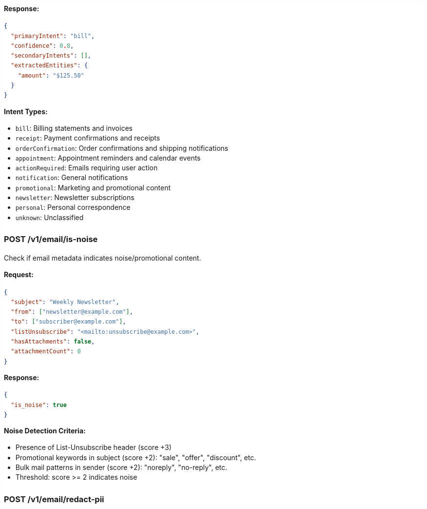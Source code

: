 **Response:**
```json
{
  "primaryIntent": "bill",
  "confidence": 0.8,
  "secondaryIntents": [],
  "extractedEntities": {
    "amount": "$125.50"
  }
}
```

**Intent Types:**
- `bill`: Billing statements and invoices
- `receipt`: Payment confirmations and receipts
- `orderConfirmation`: Order confirmations and shipping notifications
- `appointment`: Appointment reminders and calendar events
- `actionRequired`: Emails requiring user action
- `notification`: General notifications
- `promotional`: Marketing and promotional content
- `newsletter`: Newsletter subscriptions
- `personal`: Personal correspondence
- `unknown`: Unclassified

### POST /v1/email/is-noise

Check if email metadata indicates noise/promotional content.

**Request:**
```json
{
  "subject": "Weekly Newsletter",
  "from": ["newsletter@example.com"],
  "to": ["subscriber@example.com"],
  "listUnsubscribe": "<mailto:unsubscribe@example.com>",
  "hasAttachments": false,
  "attachmentCount": 0
}
```

**Response:**
```json
{
  "is_noise": true
}
```

**Noise Detection Criteria:**
- Presence of List-Unsubscribe header (score +3)
- Promotional keywords in subject (score +2): "sale", "offer", "discount", etc.
- Bulk mail patterns in sender (score +2): "noreply", "no-reply", etc.
- Threshold: score >= 2 indicates noise

### POST /v1/email/redact-pii
